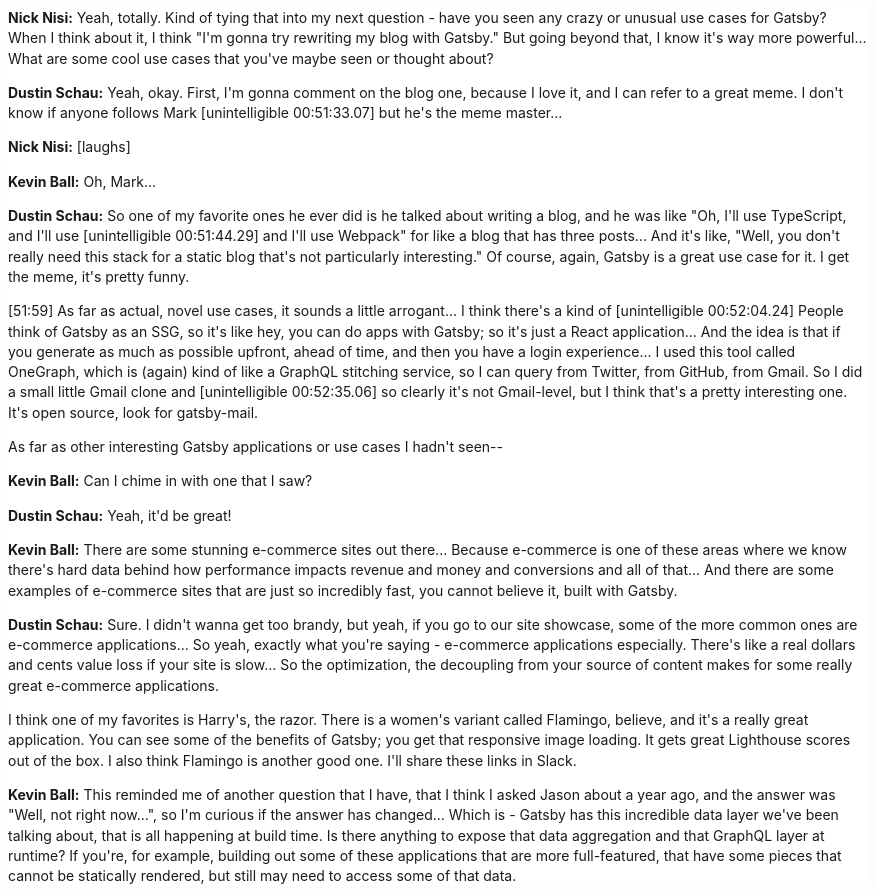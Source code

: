 **Nick Nisi:** Yeah, totally. Kind of tying that into my next question - have you seen any crazy or unusual use cases for Gatsby? When I think about it, I think "I'm gonna try rewriting my blog with Gatsby." But going beyond that, I know it's way more powerful... What are some cool use cases that you've maybe seen or thought about?

**Dustin Schau:** Yeah, okay. First, I'm gonna comment on the blog one, because I love it, and I can refer to a great meme. I don't know if anyone follows Mark \[unintelligible 00:51:33.07\] but he's the meme master...

**Nick Nisi:** \[laughs\]

**Kevin Ball:** Oh, Mark...

**Dustin Schau:** So one of my favorite ones he ever did is he talked about writing a blog, and he was like "Oh, I'll use TypeScript, and I'll use \[unintelligible 00:51:44.29\] and I'll use Webpack" for like a blog that has three posts... And it's like, "Well, you don't really need this stack for a static blog that's not particularly interesting." Of course, again, Gatsby is a great use case for it. I get the meme, it's pretty funny.

\[51:59\] As far as actual, novel use cases, it sounds a little arrogant... I think there's a kind of \[unintelligible 00:52:04.24\] People think of Gatsby as an SSG, so it's like hey, you can do apps with Gatsby; so it's just a React application... And the idea is that if you generate as much as possible upfront, ahead of time, and then you have a login experience... I used this tool called OneGraph, which is (again) kind of like a GraphQL stitching service, so I can query from Twitter, from GitHub, from Gmail. So I did a small little Gmail clone and \[unintelligible 00:52:35.06\] so clearly it's not Gmail-level, but I think that's a pretty interesting one. It's open source, look for gatsby-mail.

As far as other interesting Gatsby applications or use cases I hadn't seen--

**Kevin Ball:** Can I chime in with one that I saw?

**Dustin Schau:** Yeah, it'd be great!

**Kevin Ball:** There are some stunning e-commerce sites out there... Because e-commerce is one of these areas where we know there's hard data behind how performance impacts revenue and money and conversions and all of that... And there are some examples of e-commerce sites that are just so incredibly fast, you cannot believe it, built with Gatsby.

**Dustin Schau:** Sure. I didn't wanna get too brandy, but yeah, if you go to our site showcase, some of the more common ones are e-commerce applications... So yeah, exactly what you're saying - e-commerce applications especially. There's like a real dollars and cents value loss if your site is slow... So the optimization, the decoupling from your source of content makes for some really great e-commerce applications.

I think one of my favorites is Harry's, the razor. There is a women's variant called Flamingo, believe, and it's a really great application. You can see some of the benefits of Gatsby; you get that responsive image loading. It gets great Lighthouse scores out of the box. I also think Flamingo is another good one. I'll share these links in Slack.

**Kevin Ball:** This reminded me of another question that I have, that I think I asked Jason about a year ago, and the answer was "Well, not right now...", so I'm curious if the answer has changed... Which is - Gatsby has this incredible data layer we've been talking about, that is all happening at build time. Is there anything to expose that data aggregation and that GraphQL layer at runtime? If you're, for example, building out some of these applications that are more full-featured, that have some pieces that cannot be statically rendered, but still may need to access some of that data.
